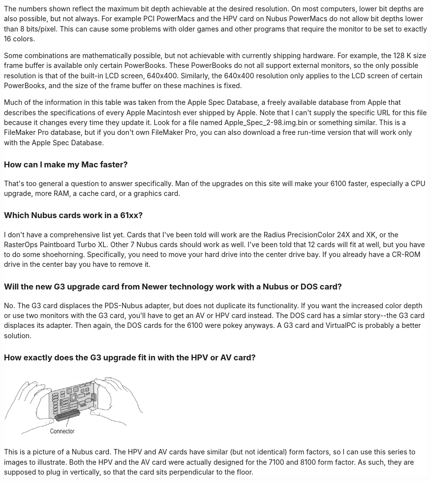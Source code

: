 The numbers shown reflect the maximum bit depth achievable at the desired resolution. On most computers, lower bit depths are also possible, but not always. For example PCI PowerMacs and the HPV card on Nubus PowerMacs do not allow bit depths lower than 8 bits/pixel. This can cause some problems with older games and other programs that require the monitor to be set to exactly 16 colors.

Some combinations are mathematically possible, but not achievable with currently shipping hardware. For example, the 128 K size frame buffer is available only certain PowerBooks. These PowerBooks do not all support external monitors, so the only possible resolution is that of the built-in LCD screen, 640x400. Similarly, the 640x400 resolution only applies to the LCD screen of certain PowerBooks, and the size of the frame buffer on these machines is fixed.

Much of the information in this table was taken from the Apple Spec Database, a freely available database from Apple that describes the specifications of every Apple Macintosh ever shipped by Apple. Note that I can't supply the specific URL for this file because it changes every time they update it. Look for a file named Apple_Spec_2-98.img.bin or something similar. This is a FileMaker Pro database, but if you don't own FileMaker Pro, you can also download a free run-time version that will work only with the Apple Spec Database.

### How can I make my Mac faster?

That's too general a question to answer specifically. Man of the upgrades on this site will make your 6100 faster, especially a CPU upgrade, more RAM, a cache card, or a graphics card.

### Which Nubus cards work in a 61xx?

I don't have a comprehensive list yet. Cards that I've been told will work are the Radius PrecisionColor 24X and XK, or the RasterOps Paintboard Turbo XL. Other 7 Nubus cards should work as well. I've been told that 12 cards will fit at well, but you have to do some shoehorning. Specifically, you need to move your hard drive into the center drive bay. If you already have a CR-ROM drive in the center bay you have to remove it.

### Will the new G3 upgrade card from Newer technology work with a Nubus or DOS card?

No. The G3 card displaces the PDS-Nubus adapter, but does not duplicate its functionality. If you want the increased color depth or use two monitors with the G3 card, you'll have to get an AV or HPV card instead. The DOS card has a simlar story--the G3 card displaces its adapter. Then again, the DOS cards for the 6100 were pokey anyways. A G3 card and VirtualPC is probably a better solution.

### How exactly does the G3 upgrade fit in with the HPV or AV card?

![1](/mac/powermac6100/img/NubusCard.gif)

This is a picture of a Nubus card. The HPV and AV cards have similar (but not identical) form factors, so I can use this series to images to illustrate. Both the HPV and the AV card were actually designed for the 7100 and 8100 form factor. As such, they are supposed to plug in vertically, so that the card sits perpendicular to the floor. 
